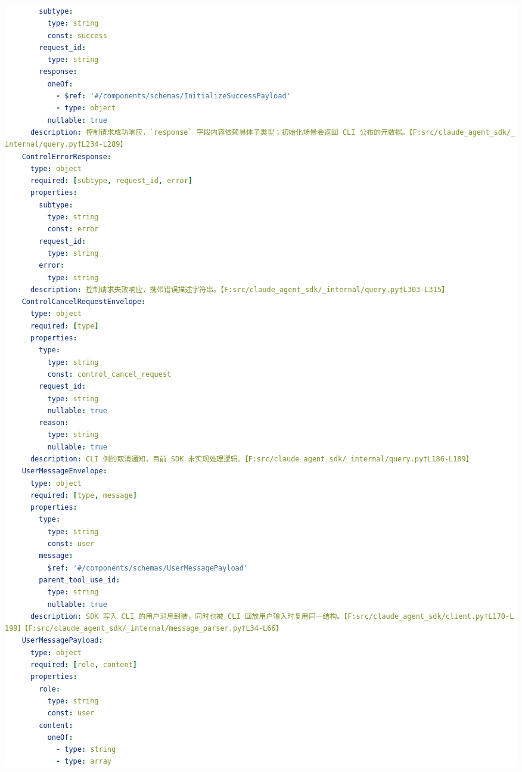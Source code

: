 ```yaml
        subtype:
          type: string
          const: success
        request_id:
          type: string
        response:
          oneOf:
            - $ref: '#/components/schemas/InitializeSuccessPayload'
            - type: object
          nullable: true
      description: 控制请求成功响应，`response` 字段内容依赖具体子类型；初始化场景会返回 CLI 公布的元数据。【F:src/claude_agent_sdk/_internal/query.py†L234-L289】
    ControlErrorResponse:
      type: object
      required: [subtype, request_id, error]
      properties:
        subtype:
          type: string
          const: error
        request_id:
          type: string
        error:
          type: string
      description: 控制请求失败响应，携带错误描述字符串。【F:src/claude_agent_sdk/_internal/query.py†L303-L315】
    ControlCancelRequestEnvelope:
      type: object
      required: [type]
      properties:
        type:
          type: string
          const: control_cancel_request
        request_id:
          type: string
          nullable: true
        reason:
          type: string
          nullable: true
      description: CLI 侧的取消通知，目前 SDK 未实现处理逻辑。【F:src/claude_agent_sdk/_internal/query.py†L186-L189】
    UserMessageEnvelope:
      type: object
      required: [type, message]
      properties:
        type:
          type: string
          const: user
        message:
          $ref: '#/components/schemas/UserMessagePayload'
        parent_tool_use_id:
          type: string
          nullable: true
      description: SDK 写入 CLI 的用户消息封装，同时也被 CLI 回放用户输入时复用同一结构。【F:src/claude_agent_sdk/client.py†L170-L199】【F:src/claude_agent_sdk/_internal/message_parser.py†L34-L66】
    UserMessagePayload:
      type: object
      required: [role, content]
      properties:
        role:
          type: string
          const: user
        content:
          oneOf:
            - type: string
            - type: array
```